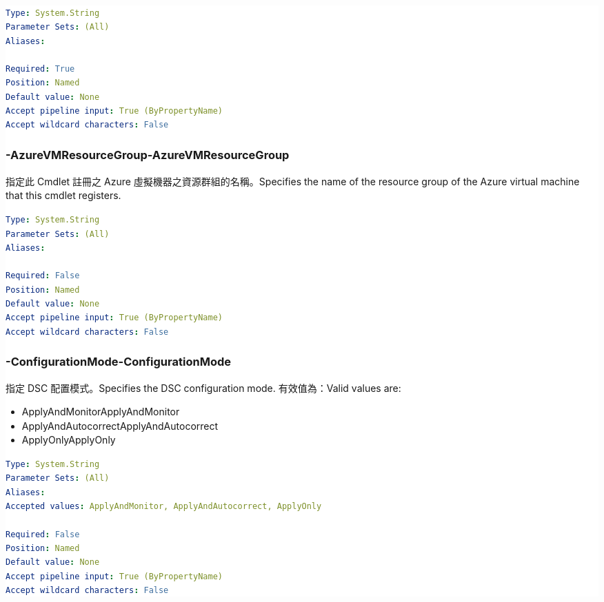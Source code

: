```yaml
Type: System.String
Parameter Sets: (All)
Aliases:

Required: True
Position: Named
Default value: None
Accept pipeline input: True (ByPropertyName)
Accept wildcard characters: False
```

### <span data-ttu-id="de241-125">-AzureVMResourceGroup</span><span class="sxs-lookup"><span data-stu-id="de241-125">-AzureVMResourceGroup</span></span>
<span data-ttu-id="de241-126">指定此 Cmdlet 註冊之 Azure 虛擬機器之資源群組的名稱。</span><span class="sxs-lookup"><span data-stu-id="de241-126">Specifies the name of the resource group of the Azure virtual machine that this cmdlet registers.</span></span>

```yaml
Type: System.String
Parameter Sets: (All)
Aliases:

Required: False
Position: Named
Default value: None
Accept pipeline input: True (ByPropertyName)
Accept wildcard characters: False
```

### <span data-ttu-id="de241-127">-ConfigurationMode</span><span class="sxs-lookup"><span data-stu-id="de241-127">-ConfigurationMode</span></span>
<span data-ttu-id="de241-128">指定 DSC 配置模式。</span><span class="sxs-lookup"><span data-stu-id="de241-128">Specifies the DSC configuration mode.</span></span>
<span data-ttu-id="de241-129">有效值為：</span><span class="sxs-lookup"><span data-stu-id="de241-129">Valid values are:</span></span> 
- <span data-ttu-id="de241-130">ApplyAndMonitor</span><span class="sxs-lookup"><span data-stu-id="de241-130">ApplyAndMonitor</span></span> 
- <span data-ttu-id="de241-131">ApplyAndAutocorrect</span><span class="sxs-lookup"><span data-stu-id="de241-131">ApplyAndAutocorrect</span></span> 
- <span data-ttu-id="de241-132">ApplyOnly</span><span class="sxs-lookup"><span data-stu-id="de241-132">ApplyOnly</span></span>

```yaml
Type: System.String
Parameter Sets: (All)
Aliases:
Accepted values: ApplyAndMonitor, ApplyAndAutocorrect, ApplyOnly

Required: False
Position: Named
Default value: None
Accept pipeline input: True (ByPropertyName)
Accept wildcard characters: False
```
